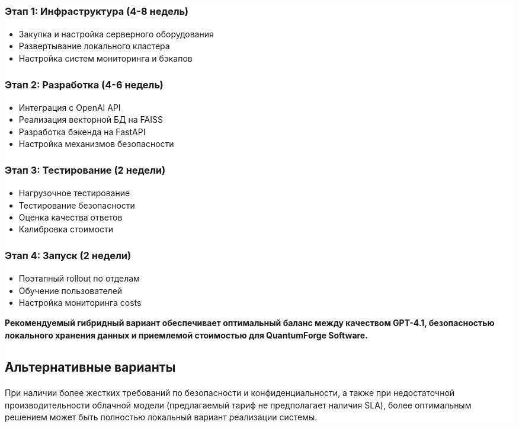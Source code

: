 ### Этап 1: Инфраструктура (4-8 недель)
- Закупка и настройка серверного оборудования
- Развертывание локального кластера
- Настройка систем мониторинга и бэкапов

### Этап 2: Разработка (4-6 недель)
- Интеграция с OpenAI API
- Реализация векторной БД на FAISS
- Разработка бэкенда на FastAPI
- Настройка механизмов безопасности

### Этап 3: Тестирование (2 недели)
- Нагрузочное тестирование
- Тестирование безопасности
- Оценка качества ответов
- Калибровка стоимости

### Этап 4: Запуск (2 недели)
- Поэтапный rollout по отделам
- Обучение пользователей
- Настройка мониторинга costs

**Рекомендуемый гибридный вариант обеспечивает оптимальный баланс между качеством GPT-4.1, безопасностью локального хранения данных и приемлемой стоимостью для QuantumForge Software.**

## Альтернативные варианты
При наличии более жестких требований по безопасности и конфиденциальности, а также при недостаточной производительности облачной модели (предлагаемый тариф не предполагает наличия SLA), более оптимальным решением может быть полностью локальный вариант реализации системы.